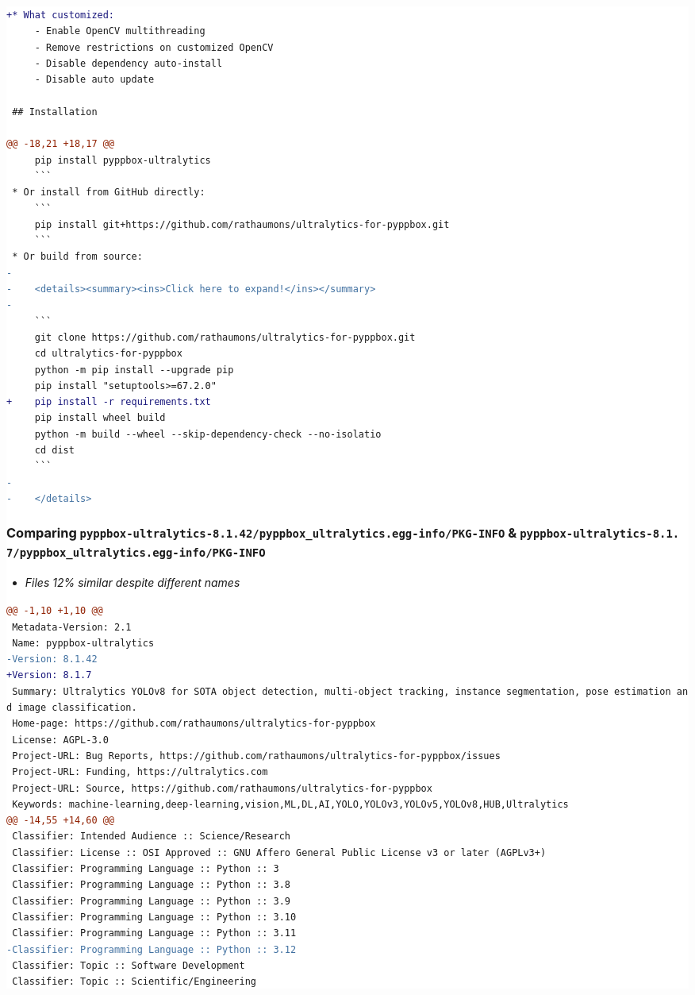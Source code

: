 ```diff
+* What customized:
     - Enable OpenCV multithreading
     - Remove restrictions on customized OpenCV
     - Disable dependency auto-install
     - Disable auto update
 
 ## Installation
 
@@ -18,21 +18,17 @@
     pip install pyppbox-ultralytics
     ``` 
 * Or install from GitHub directly:
     ```
     pip install git+https://github.com/rathaumons/ultralytics-for-pyppbox.git
     ```
 * Or build from source:
-
-    <details><summary><ins>Click here to expand!</ins></summary>
-    
     ```
     git clone https://github.com/rathaumons/ultralytics-for-pyppbox.git
     cd ultralytics-for-pyppbox
     python -m pip install --upgrade pip
     pip install "setuptools>=67.2.0"
+    pip install -r requirements.txt
     pip install wheel build
     python -m build --wheel --skip-dependency-check --no-isolatio
     cd dist
     ```
-    
-    </details>
```

### Comparing `pyppbox-ultralytics-8.1.42/pyppbox_ultralytics.egg-info/PKG-INFO` & `pyppbox-ultralytics-8.1.7/pyppbox_ultralytics.egg-info/PKG-INFO`

 * *Files 12% similar despite different names*

```diff
@@ -1,10 +1,10 @@
 Metadata-Version: 2.1
 Name: pyppbox-ultralytics
-Version: 8.1.42
+Version: 8.1.7
 Summary: Ultralytics YOLOv8 for SOTA object detection, multi-object tracking, instance segmentation, pose estimation and image classification.
 Home-page: https://github.com/rathaumons/ultralytics-for-pyppbox
 License: AGPL-3.0
 Project-URL: Bug Reports, https://github.com/rathaumons/ultralytics-for-pyppbox/issues
 Project-URL: Funding, https://ultralytics.com
 Project-URL: Source, https://github.com/rathaumons/ultralytics-for-pyppbox
 Keywords: machine-learning,deep-learning,vision,ML,DL,AI,YOLO,YOLOv3,YOLOv5,YOLOv8,HUB,Ultralytics
@@ -14,55 +14,60 @@
 Classifier: Intended Audience :: Science/Research
 Classifier: License :: OSI Approved :: GNU Affero General Public License v3 or later (AGPLv3+)
 Classifier: Programming Language :: Python :: 3
 Classifier: Programming Language :: Python :: 3.8
 Classifier: Programming Language :: Python :: 3.9
 Classifier: Programming Language :: Python :: 3.10
 Classifier: Programming Language :: Python :: 3.11
-Classifier: Programming Language :: Python :: 3.12
 Classifier: Topic :: Software Development
 Classifier: Topic :: Scientific/Engineering
```